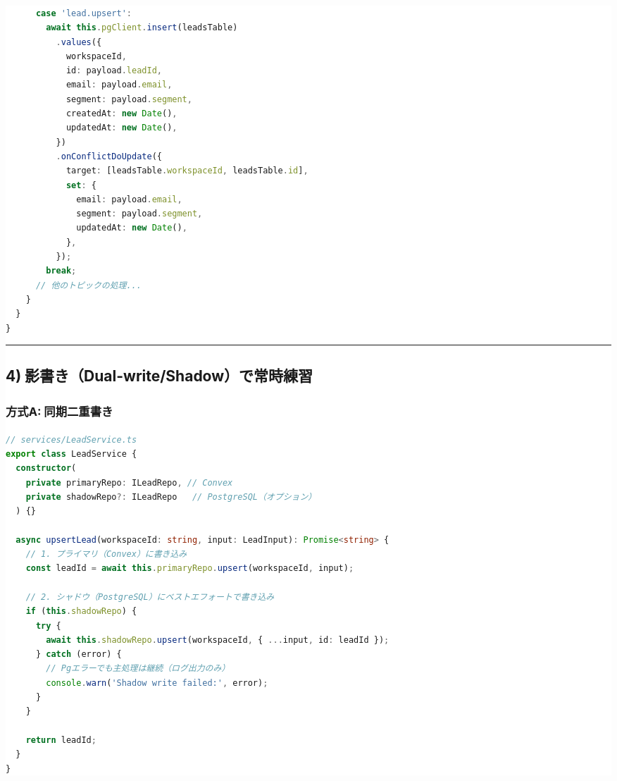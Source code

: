 ```typescript
      case 'lead.upsert':
        await this.pgClient.insert(leadsTable)
          .values({
            workspaceId,
            id: payload.leadId,
            email: payload.email,
            segment: payload.segment,
            createdAt: new Date(),
            updatedAt: new Date(),
          })
          .onConflictDoUpdate({
            target: [leadsTable.workspaceId, leadsTable.id],
            set: {
              email: payload.email,
              segment: payload.segment,
              updatedAt: new Date(),
            },
          });
        break;
      // 他のトピックの処理...
    }
  }
}
```

---

## 4) 影書き（Dual-write/Shadow）で常時練習

### 方式A: 同期二重書き

```typescript
// services/LeadService.ts
export class LeadService {
  constructor(
    private primaryRepo: ILeadRepo, // Convex
    private shadowRepo?: ILeadRepo   // PostgreSQL（オプション）
  ) {}
  
  async upsertLead(workspaceId: string, input: LeadInput): Promise<string> {
    // 1. プライマリ（Convex）に書き込み
    const leadId = await this.primaryRepo.upsert(workspaceId, input);
    
    // 2. シャドウ（PostgreSQL）にベストエフォートで書き込み
    if (this.shadowRepo) {
      try {
        await this.shadowRepo.upsert(workspaceId, { ...input, id: leadId });
      } catch (error) {
        // Pgエラーでも主処理は継続（ログ出力のみ）
        console.warn('Shadow write failed:', error);
      }
    }
    
    return leadId;
  }
}
```
